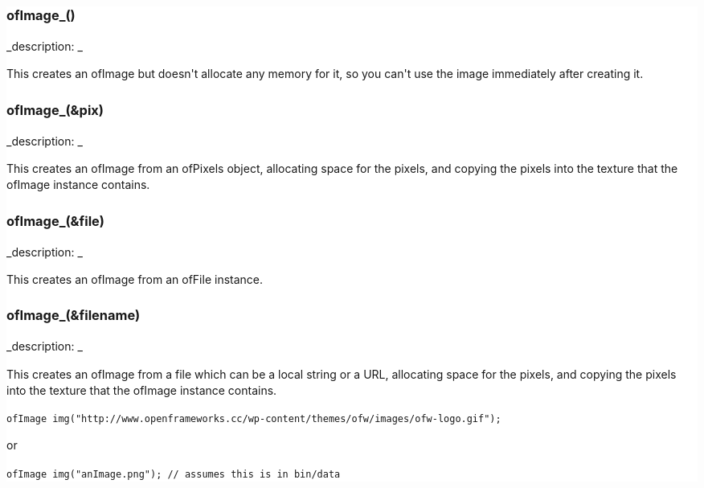 


### ofImage_()



_description: _


This creates an ofImage but doesn't allocate any memory for it, so you can't use the image immediately after creating it.









### ofImage_(&pix)



_description: _


This creates an ofImage from an ofPixels object, allocating space for the pixels, and copying the pixels into the texture that the ofImage instance contains.









### ofImage_(&file)



_description: _


This creates an ofImage from an ofFile instance.









### ofImage_(&filename)



_description: _


This creates an ofImage from a file which can be a local string or a URL, allocating space for the pixels, and copying the pixels into the texture that the ofImage instance contains.
~~~~{.cpp}
ofImage img("http://www.openframeworks.cc/wp-content/themes/ofw/images/ofw-logo.gif");
~~~~
or
~~~~{.cpp}
ofImage img("anImage.png"); // assumes this is in bin/data
~~~~
